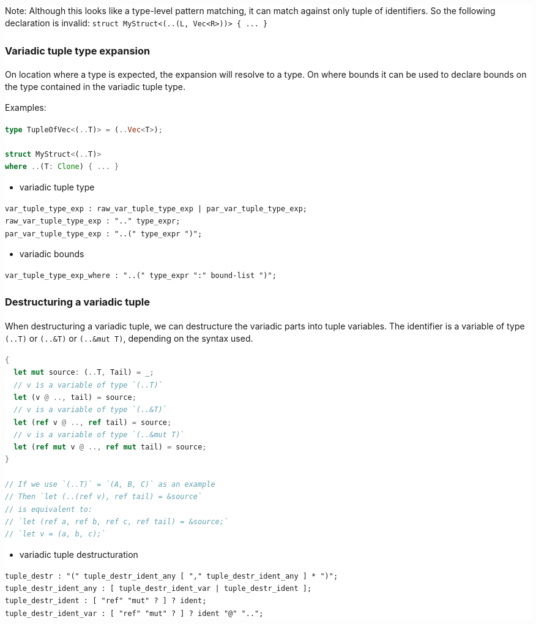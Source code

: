 Note: Although this looks like a type-level pattern matching, it can match against only tuple of identifiers. So the following declaration is invalid: `struct MyStruct<(..(L, Vec<R>))> { ... }`

### Variadic tuple type expansion

On location where a type is expected, the expansion will resolve to a type. On where bounds it can be used to declare bounds on the type contained in the variadic tuple type.

Examples:

```rust
type TupleOfVec<(..T)> = (..Vec<T>);

struct MyStruct<(..T)>
where ..(T: Clone) { ... }
```

* variadic tuple type
```ebnf
var_tuple_type_exp : raw_var_tuple_type_exp | par_var_tuple_type_exp;
raw_var_tuple_type_exp : ".." type_expr;
par_var_tuple_type_exp : "..(" type_expr ")";
```

* variadic bounds
```ebnf
var_tuple_type_exp_where : "..(" type_expr ":" bound-list ")";
```

### Destructuring a variadic tuple

When destructuring a variadic tuple, we can destructure the variadic parts into tuple variables. The identifier is a variable of type `(..T)` or `(..&T)` or `(..&mut T)`, depending on the syntax used.

```rust
{
  let mut source: (..T, Tail) = _;
  // v is a variable of type `(..T)`
  let (v @ .., tail) = source;
  // v is a variable of type `(..&T)`
  let (ref v @ .., ref tail) = source;
  // v is a variable of type `(..&mut T)`
  let (ref mut v @ .., ref mut tail) = source;
}

// If we use `(..T)` = `(A, B, C)` as an example
// Then `let (..(ref v), ref tail) = &source`
// is equivalent to:
// `let (ref a, ref b, ref c, ref tail) = &source;`
// `let v = (a, b, c);`
```

* variadic tuple destructuration
```ebnf
tuple_destr : "(" tuple_destr_ident_any [ "," tuple_destr_ident_any ] * ")";
tuple_destr_ident_any : [ tuple_destr_ident_var | tuple_destr_ident ];
tuple_destr_ident : [ "ref" "mut" ? ] ? ident;
tuple_destr_ident_var : [ "ref" "mut" ? ] ? ident "@" "..";
```


[summary]: #summary
[motivation]: #motivation
[guide-level-explanation]: #guide-level-explanation
[reference-level-explanation]: #reference-level-explanation
[drawbacks]: #drawbacks
[rationale-and-alternatives]: #rationale-and-alternatives
[prior-art]: #prior-art
[unresolved-questions]: #unresolved-questions
[future-possibilities]: #future-possibilities